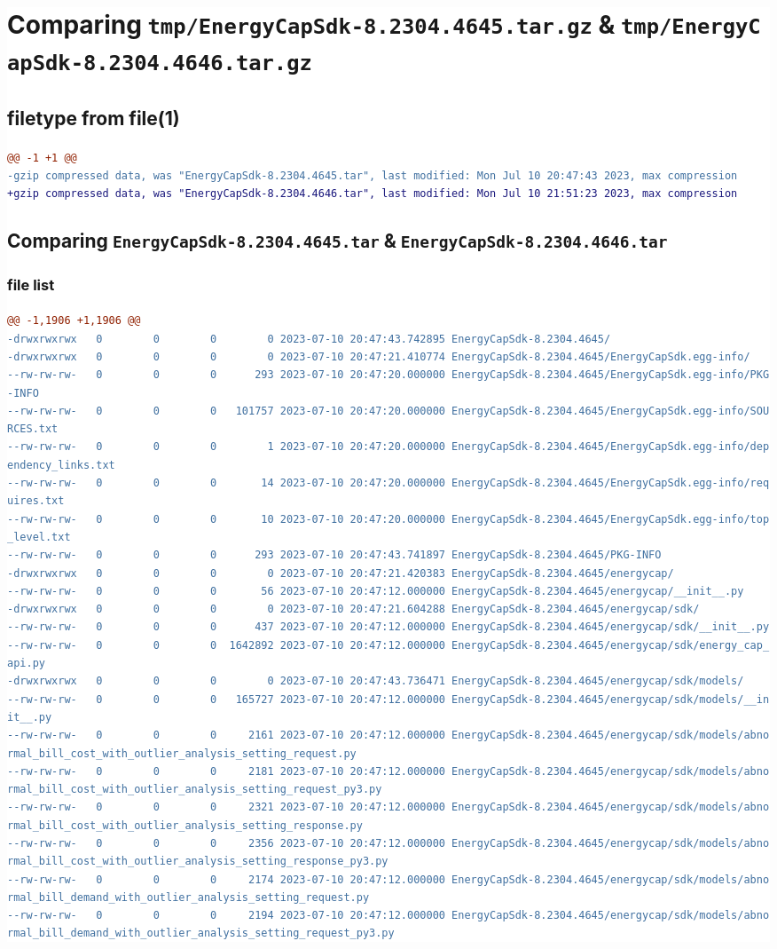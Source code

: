 # Comparing `tmp/EnergyCapSdk-8.2304.4645.tar.gz` & `tmp/EnergyCapSdk-8.2304.4646.tar.gz`

## filetype from file(1)

```diff
@@ -1 +1 @@
-gzip compressed data, was "EnergyCapSdk-8.2304.4645.tar", last modified: Mon Jul 10 20:47:43 2023, max compression
+gzip compressed data, was "EnergyCapSdk-8.2304.4646.tar", last modified: Mon Jul 10 21:51:23 2023, max compression
```

## Comparing `EnergyCapSdk-8.2304.4645.tar` & `EnergyCapSdk-8.2304.4646.tar`

### file list

```diff
@@ -1,1906 +1,1906 @@
-drwxrwxrwx   0        0        0        0 2023-07-10 20:47:43.742895 EnergyCapSdk-8.2304.4645/
-drwxrwxrwx   0        0        0        0 2023-07-10 20:47:21.410774 EnergyCapSdk-8.2304.4645/EnergyCapSdk.egg-info/
--rw-rw-rw-   0        0        0      293 2023-07-10 20:47:20.000000 EnergyCapSdk-8.2304.4645/EnergyCapSdk.egg-info/PKG-INFO
--rw-rw-rw-   0        0        0   101757 2023-07-10 20:47:20.000000 EnergyCapSdk-8.2304.4645/EnergyCapSdk.egg-info/SOURCES.txt
--rw-rw-rw-   0        0        0        1 2023-07-10 20:47:20.000000 EnergyCapSdk-8.2304.4645/EnergyCapSdk.egg-info/dependency_links.txt
--rw-rw-rw-   0        0        0       14 2023-07-10 20:47:20.000000 EnergyCapSdk-8.2304.4645/EnergyCapSdk.egg-info/requires.txt
--rw-rw-rw-   0        0        0       10 2023-07-10 20:47:20.000000 EnergyCapSdk-8.2304.4645/EnergyCapSdk.egg-info/top_level.txt
--rw-rw-rw-   0        0        0      293 2023-07-10 20:47:43.741897 EnergyCapSdk-8.2304.4645/PKG-INFO
-drwxrwxrwx   0        0        0        0 2023-07-10 20:47:21.420383 EnergyCapSdk-8.2304.4645/energycap/
--rw-rw-rw-   0        0        0       56 2023-07-10 20:47:12.000000 EnergyCapSdk-8.2304.4645/energycap/__init__.py
-drwxrwxrwx   0        0        0        0 2023-07-10 20:47:21.604288 EnergyCapSdk-8.2304.4645/energycap/sdk/
--rw-rw-rw-   0        0        0      437 2023-07-10 20:47:12.000000 EnergyCapSdk-8.2304.4645/energycap/sdk/__init__.py
--rw-rw-rw-   0        0        0  1642892 2023-07-10 20:47:12.000000 EnergyCapSdk-8.2304.4645/energycap/sdk/energy_cap_api.py
-drwxrwxrwx   0        0        0        0 2023-07-10 20:47:43.736471 EnergyCapSdk-8.2304.4645/energycap/sdk/models/
--rw-rw-rw-   0        0        0   165727 2023-07-10 20:47:12.000000 EnergyCapSdk-8.2304.4645/energycap/sdk/models/__init__.py
--rw-rw-rw-   0        0        0     2161 2023-07-10 20:47:12.000000 EnergyCapSdk-8.2304.4645/energycap/sdk/models/abnormal_bill_cost_with_outlier_analysis_setting_request.py
--rw-rw-rw-   0        0        0     2181 2023-07-10 20:47:12.000000 EnergyCapSdk-8.2304.4645/energycap/sdk/models/abnormal_bill_cost_with_outlier_analysis_setting_request_py3.py
--rw-rw-rw-   0        0        0     2321 2023-07-10 20:47:12.000000 EnergyCapSdk-8.2304.4645/energycap/sdk/models/abnormal_bill_cost_with_outlier_analysis_setting_response.py
--rw-rw-rw-   0        0        0     2356 2023-07-10 20:47:12.000000 EnergyCapSdk-8.2304.4645/energycap/sdk/models/abnormal_bill_cost_with_outlier_analysis_setting_response_py3.py
--rw-rw-rw-   0        0        0     2174 2023-07-10 20:47:12.000000 EnergyCapSdk-8.2304.4645/energycap/sdk/models/abnormal_bill_demand_with_outlier_analysis_setting_request.py
--rw-rw-rw-   0        0        0     2194 2023-07-10 20:47:12.000000 EnergyCapSdk-8.2304.4645/energycap/sdk/models/abnormal_bill_demand_with_outlier_analysis_setting_request_py3.py
```
